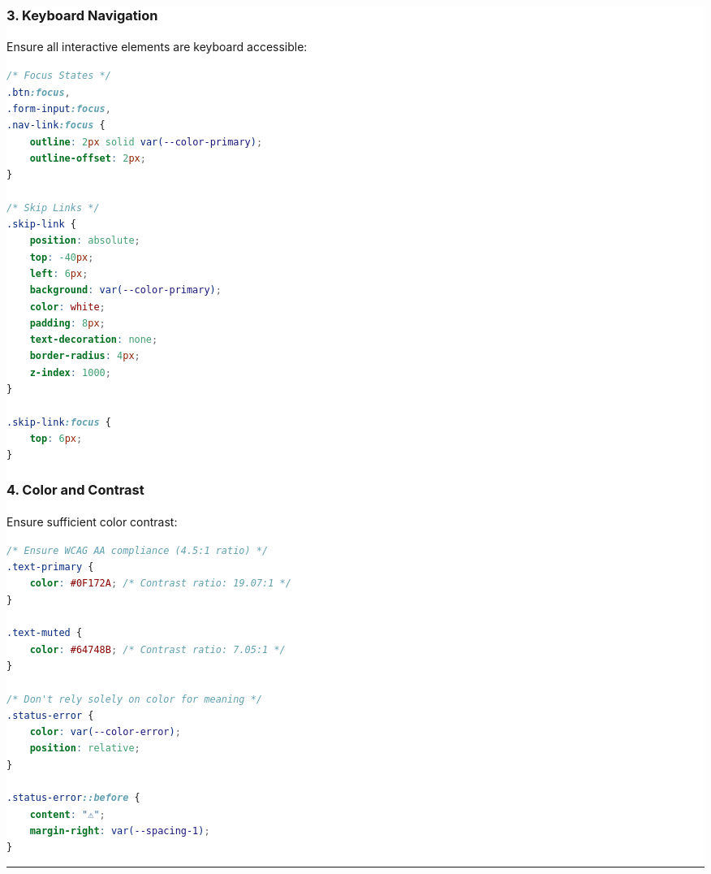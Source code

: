 ### 3. Keyboard Navigation

Ensure all interactive elements are keyboard accessible:

```css
/* Focus States */
.btn:focus,
.form-input:focus,
.nav-link:focus {
    outline: 2px solid var(--color-primary);
    outline-offset: 2px;
}

/* Skip Links */
.skip-link {
    position: absolute;
    top: -40px;
    left: 6px;
    background: var(--color-primary);
    color: white;
    padding: 8px;
    text-decoration: none;
    border-radius: 4px;
    z-index: 1000;
}

.skip-link:focus {
    top: 6px;
}
```

### 4. Color and Contrast

Ensure sufficient color contrast:

```css
/* Ensure WCAG AA compliance (4.5:1 ratio) */
.text-primary {
    color: #0F172A; /* Contrast ratio: 19.07:1 */
}

.text-muted {
    color: #64748B; /* Contrast ratio: 7.05:1 */
}

/* Don't rely solely on color for meaning */
.status-error {
    color: var(--color-error);
    position: relative;
}

.status-error::before {
    content: "⚠️";
    margin-right: var(--spacing-1);
}
```

---